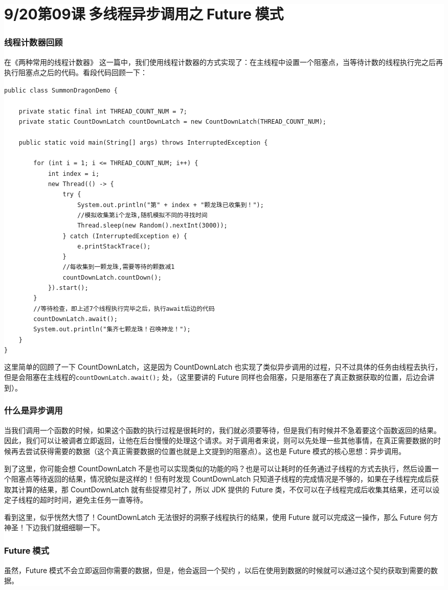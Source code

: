 # 9/20第09课 多线程异步调用之 Future 模式

### 线程计数器回顾

在《两种常用的线程计数器》 这一篇中，我们使用线程计数器的方式实现了：在主线程中设置一个阻塞点，当等待计数的线程执行完之后再执行阻塞点之后的代码。看段代码回顾一下：

```
public class SummonDragonDemo {

    private static final int THREAD_COUNT_NUM = 7;
    private static CountDownLatch countDownLatch = new CountDownLatch(THREAD_COUNT_NUM);

    public static void main(String[] args) throws InterruptedException {

        for (int i = 1; i <= THREAD_COUNT_NUM; i++) {
            int index = i;
            new Thread(() -> {
                try {
                    System.out.println("第" + index + "颗龙珠已收集到！");
                    //模拟收集第i个龙珠,随机模拟不同的寻找时间
                    Thread.sleep(new Random().nextInt(3000));
                } catch (InterruptedException e) {
                    e.printStackTrace();
                }
                //每收集到一颗龙珠,需要等待的颗数减1
                countDownLatch.countDown();
            }).start();
        }
        //等待检查，即上述7个线程执行完毕之后，执行await后边的代码
        countDownLatch.await();
        System.out.println("集齐七颗龙珠！召唤神龙！");
    }
}
```

这里简单的回顾了一下 CountDownLatch，这是因为 CountDownLatch 也实现了类似异步调用的过程，只不过具体的任务由线程去执行，但是会阻塞在主线程的`countDownLatch.await();` 处，（这里要讲的 Future 同样也会阻塞，只是阻塞在了真正数据获取的位置，后边会讲到）。

### 什么是异步调用

当我们调用一个函数的时候，如果这个函数的执行过程是很耗时的，我们就必须要等待，但是我们有时候并不急着要这个函数返回的结果。因此，我们可以让被调者立即返回，让他在后台慢慢的处理这个请求。对于调用者来说，则可以先处理一些其他事情，在真正需要数据的时候再去尝试获得需要的数据（这个真正需要数据的位置也就是上文提到的阻塞点）。这也是 Future 模式的核心思想：异步调用。

到了这里，你可能会想 CountDownLatch 不是也可以实现类似的功能的吗？也是可以让耗时的任务通过子线程的方式去执行，然后设置一个阻塞点等待返回的结果，情况貌似是这样的！但有时发现 CountDownLatch 只知道子线程的完成情况是不够的，如果在子线程完成后获取其计算的结果，那 CountDownLatch 就有些捉襟见衬了，所以 JDK 提供的 Future 类，不仅可以在子线程完成后收集其结果，还可以设定子线程的超时时间，避免主任务一直等待。

看到这里，似乎恍然大悟了！CountDownLatch 无法很好的洞察子线程执行的结果，使用 Future 就可以完成这一操作，那么 Future 何方神圣！下边我们就细细聊一下。

### Future 模式

虽然，Future 模式不会立即返回你需要的数据，但是，他会返回一个契约 ，以后在使用到数据的时候就可以通过这个契约获取到需要的数据。
